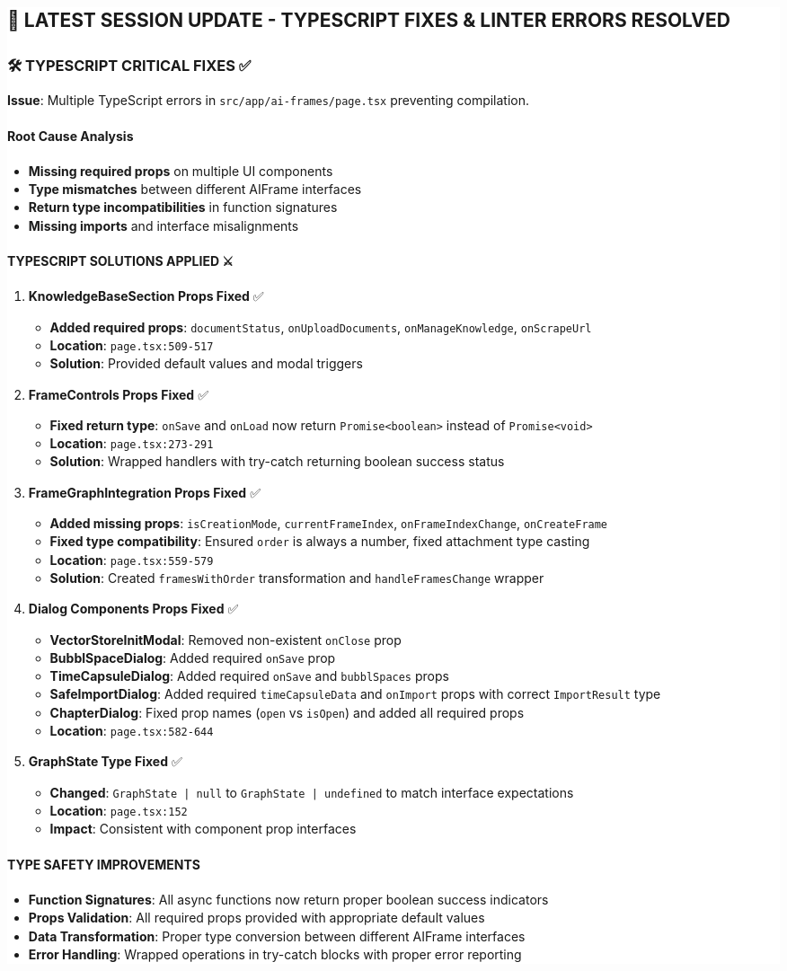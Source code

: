 
## 🔄 **LATEST SESSION UPDATE - TYPESCRIPT FIXES & LINTER ERRORS RESOLVED**

### 🛠️ **TYPESCRIPT CRITICAL FIXES** ✅
**Issue**: Multiple TypeScript errors in `src/app/ai-frames/page.tsx` preventing compilation.

#### **Root Cause Analysis**
- **Missing required props** on multiple UI components
- **Type mismatches** between different AIFrame interfaces
- **Return type incompatibilities** in function signatures
- **Missing imports** and interface misalignments

#### **TYPESCRIPT SOLUTIONS APPLIED** ⚔️

1. **KnowledgeBaseSection Props Fixed** ✅
   - **Added required props**: `documentStatus`, `onUploadDocuments`, `onManageKnowledge`, `onScrapeUrl`
   - **Location**: `page.tsx:509-517`
   - **Solution**: Provided default values and modal triggers

2. **FrameControls Props Fixed** ✅
   - **Fixed return type**: `onSave` and `onLoad` now return `Promise<boolean>` instead of `Promise<void>`
   - **Location**: `page.tsx:273-291`
   - **Solution**: Wrapped handlers with try-catch returning boolean success status

3. **FrameGraphIntegration Props Fixed** ✅
   - **Added missing props**: `isCreationMode`, `currentFrameIndex`, `onFrameIndexChange`, `onCreateFrame`
   - **Fixed type compatibility**: Ensured `order` is always a number, fixed attachment type casting
   - **Location**: `page.tsx:559-579`
   - **Solution**: Created `framesWithOrder` transformation and `handleFramesChange` wrapper

4. **Dialog Components Props Fixed** ✅
   - **VectorStoreInitModal**: Removed non-existent `onClose` prop
   - **BubblSpaceDialog**: Added required `onSave` prop
   - **TimeCapsuleDialog**: Added required `onSave` and `bubblSpaces` props
   - **SafeImportDialog**: Added required `timeCapsuleData` and `onImport` props with correct `ImportResult` type
   - **ChapterDialog**: Fixed prop names (`open` vs `isOpen`) and added all required props
   - **Location**: `page.tsx:582-644`

5. **GraphState Type Fixed** ✅
   - **Changed**: `GraphState | null` to `GraphState | undefined` to match interface expectations
   - **Location**: `page.tsx:152`
   - **Impact**: Consistent with component prop interfaces

#### **TYPE SAFETY IMPROVEMENTS**
- **Function Signatures**: All async functions now return proper boolean success indicators
- **Props Validation**: All required props provided with appropriate default values
- **Data Transformation**: Proper type conversion between different AIFrame interfaces
- **Error Handling**: Wrapped operations in try-catch blocks with proper error reporting
